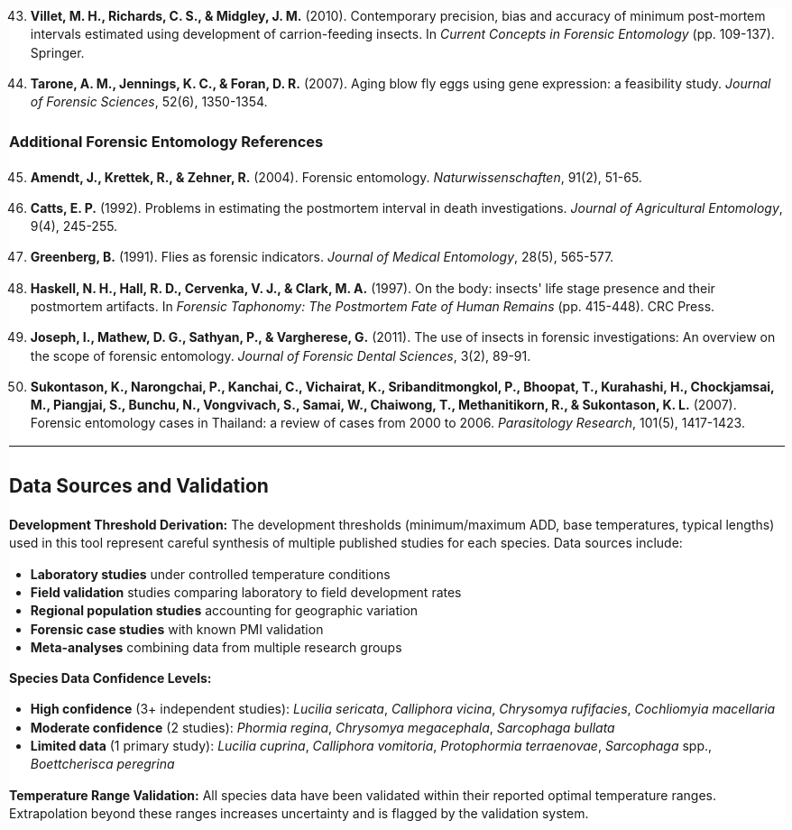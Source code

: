 43. **Villet, M. H., Richards, C. S., & Midgley, J. M.** (2010). Contemporary precision, bias and accuracy of minimum post-mortem intervals estimated using development of carrion-feeding insects. In *Current Concepts in Forensic Entomology* (pp. 109-137). Springer.

44. **Tarone, A. M., Jennings, K. C., & Foran, D. R.** (2007). Aging blow fly eggs using gene expression: a feasibility study. *Journal of Forensic Sciences*, 52(6), 1350-1354.

### Additional Forensic Entomology References

45. **Amendt, J., Krettek, R., & Zehner, R.** (2004). Forensic entomology. *Naturwissenschaften*, 91(2), 51-65.

46. **Catts, E. P.** (1992). Problems in estimating the postmortem interval in death investigations. *Journal of Agricultural Entomology*, 9(4), 245-255.

47. **Greenberg, B.** (1991). Flies as forensic indicators. *Journal of Medical Entomology*, 28(5), 565-577.

48. **Haskell, N. H., Hall, R. D., Cervenka, V. J., & Clark, M. A.** (1997). On the body: insects' life stage presence and their postmortem artifacts. In *Forensic Taphonomy: The Postmortem Fate of Human Remains* (pp. 415-448). CRC Press.

49. **Joseph, I., Mathew, D. G., Sathyan, P., & Vargherese, G.** (2011). The use of insects in forensic investigations: An overview on the scope of forensic entomology. *Journal of Forensic Dental Sciences*, 3(2), 89-91.

50. **Sukontason, K., Narongchai, P., Kanchai, C., Vichairat, K., Sribanditmongkol, P., Bhoopat, T., Kurahashi, H., Chockjamsai, M., Piangjai, S., Bunchu, N., Vongvivach, S., Samai, W., Chaiwong, T., Methanitikorn, R., & Sukontason, K. L.** (2007). Forensic entomology cases in Thailand: a review of cases from 2000 to 2006. *Parasitology Research*, 101(5), 1417-1423.

---

## Data Sources and Validation

**Development Threshold Derivation:**
The development thresholds (minimum/maximum ADD, base temperatures, typical lengths) used in this tool represent careful synthesis of multiple published studies for each species. Data sources include:

- **Laboratory studies** under controlled temperature conditions
- **Field validation** studies comparing laboratory to field development rates  
- **Regional population studies** accounting for geographic variation
- **Forensic case studies** with known PMI validation
- **Meta-analyses** combining data from multiple research groups

**Species Data Confidence Levels:**
- **High confidence** (3+ independent studies): *Lucilia sericata*, *Calliphora vicina*, *Chrysomya rufifacies*, *Cochliomyia macellaria*
- **Moderate confidence** (2 studies): *Phormia regina*, *Chrysomya megacephala*, *Sarcophaga bullata*  
- **Limited data** (1 primary study): *Lucilia cuprina*, *Calliphora vomitoria*, *Protophormia terraenovae*, *Sarcophaga* spp., *Boettcherisca peregrina*

**Temperature Range Validation:**
All species data have been validated within their reported optimal temperature ranges. Extrapolation beyond these ranges increases uncertainty and is flagged by the validation system.

